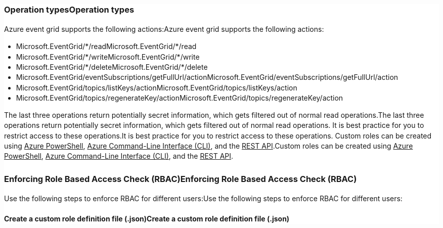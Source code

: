 ### <a name="operation-types"></a><span data-ttu-id="8b70d-203">Operation types</span><span class="sxs-lookup"><span data-stu-id="8b70d-203">Operation types</span></span>

<span data-ttu-id="8b70d-204">Azure event grid supports the following actions:</span><span class="sxs-lookup"><span data-stu-id="8b70d-204">Azure event grid supports the following actions:</span></span>

* <span data-ttu-id="8b70d-205">Microsoft.EventGrid/\*/read</span><span class="sxs-lookup"><span data-stu-id="8b70d-205">Microsoft.EventGrid/\*/read</span></span>
* <span data-ttu-id="8b70d-206">Microsoft.EventGrid/\*/write</span><span class="sxs-lookup"><span data-stu-id="8b70d-206">Microsoft.EventGrid/\*/write</span></span>
* <span data-ttu-id="8b70d-207">Microsoft.EventGrid/\*/delete</span><span class="sxs-lookup"><span data-stu-id="8b70d-207">Microsoft.EventGrid/\*/delete</span></span>
* <span data-ttu-id="8b70d-208">Microsoft.EventGrid/eventSubscriptions/getFullUrl/action</span><span class="sxs-lookup"><span data-stu-id="8b70d-208">Microsoft.EventGrid/eventSubscriptions/getFullUrl/action</span></span>
* <span data-ttu-id="8b70d-209">Microsoft.EventGrid/topics/listKeys/action</span><span class="sxs-lookup"><span data-stu-id="8b70d-209">Microsoft.EventGrid/topics/listKeys/action</span></span>
* <span data-ttu-id="8b70d-210">Microsoft.EventGrid/topics/regenerateKey/action</span><span class="sxs-lookup"><span data-stu-id="8b70d-210">Microsoft.EventGrid/topics/regenerateKey/action</span></span>

<span data-ttu-id="8b70d-211">The last three operations return potentially secret information, which gets filtered out of normal read operations.</span><span class="sxs-lookup"><span data-stu-id="8b70d-211">The last three operations return potentially secret information, which gets filtered out of normal read operations.</span></span> <span data-ttu-id="8b70d-212">It is best practice for you to restrict access to these operations.</span><span class="sxs-lookup"><span data-stu-id="8b70d-212">It is best practice for you to restrict access to these operations.</span></span> <span data-ttu-id="8b70d-213">Custom roles can be created using [Azure PowerShell](../role-based-access-control/role-assignments-powershell.md), [Azure Command-Line Interface (CLI)](../role-based-access-control/role-assignments-cli.md), and the [REST API](../role-based-access-control/role-assignments-rest.md).</span><span class="sxs-lookup"><span data-stu-id="8b70d-213">Custom roles can be created using [Azure PowerShell](../role-based-access-control/role-assignments-powershell.md), [Azure Command-Line Interface (CLI)](../role-based-access-control/role-assignments-cli.md), and the [REST API](../role-based-access-control/role-assignments-rest.md).</span></span>

### <a name="enforcing-role-based-access-check-rbac"></a><span data-ttu-id="8b70d-214">Enforcing Role Based Access Check (RBAC)</span><span class="sxs-lookup"><span data-stu-id="8b70d-214">Enforcing Role Based Access Check (RBAC)</span></span>

<span data-ttu-id="8b70d-215">Use the following steps to enforce RBAC for different users:</span><span class="sxs-lookup"><span data-stu-id="8b70d-215">Use the following steps to enforce RBAC for different users:</span></span>

#### <a name="create-a-custom-role-definition-file-json"></a><span data-ttu-id="8b70d-216">Create a custom role definition file (.json)</span><span class="sxs-lookup"><span data-stu-id="8b70d-216">Create a custom role definition file (.json)</span></span>
